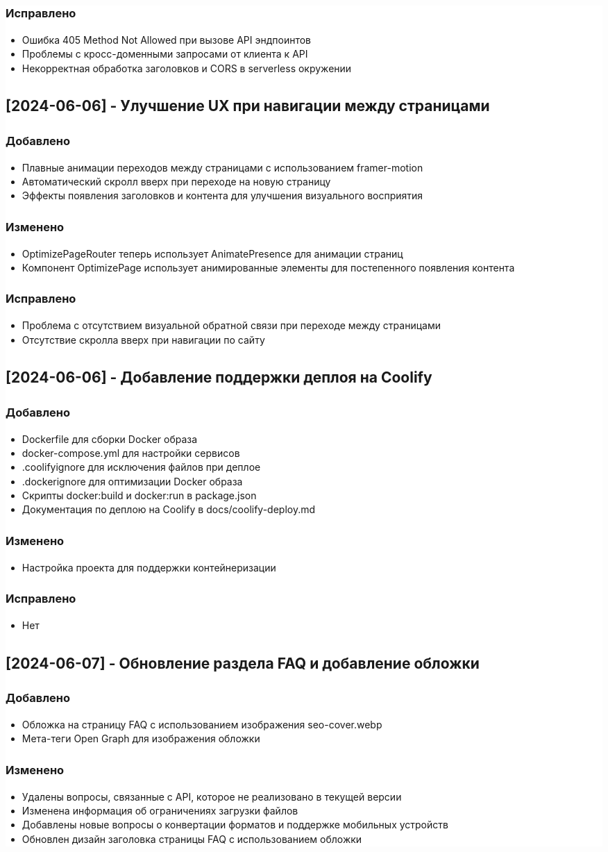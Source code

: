 ### Исправлено
- Ошибка 405 Method Not Allowed при вызове API эндпоинтов
- Проблемы с кросс-доменными запросами от клиента к API
- Некорректная обработка заголовков и CORS в serverless окружении

## [2024-06-06] - Улучшение UX при навигации между страницами
### Добавлено
- Плавные анимации переходов между страницами с использованием framer-motion
- Автоматический скролл вверх при переходе на новую страницу
- Эффекты появления заголовков и контента для улучшения визуального восприятия

### Изменено
- OptimizePageRouter теперь использует AnimatePresence для анимации страниц
- Компонент OptimizePage использует анимированные элементы для постепенного появления контента

### Исправлено
- Проблема с отсутствием визуальной обратной связи при переходе между страницами
- Отсутствие скролла вверх при навигации по сайту

## [2024-06-06] - Добавление поддержки деплоя на Coolify
### Добавлено
- Dockerfile для сборки Docker образа
- docker-compose.yml для настройки сервисов
- .coolifyignore для исключения файлов при деплое
- .dockerignore для оптимизации Docker образа
- Скрипты docker:build и docker:run в package.json
- Документация по деплою на Coolify в docs/coolify-deploy.md

### Изменено
- Настройка проекта для поддержки контейнеризации

### Исправлено
- Нет 

## [2024-06-07] - Обновление раздела FAQ и добавление обложки
### Добавлено
- Обложка на страницу FAQ с использованием изображения seo-cover.webp
- Мета-теги Open Graph для изображения обложки

### Изменено
- Удалены вопросы, связанные с API, которое не реализовано в текущей версии
- Изменена информация об ограничениях загрузки файлов
- Добавлены новые вопросы о конвертации форматов и поддержке мобильных устройств
- Обновлен дизайн заголовка страницы FAQ с использованием обложки
